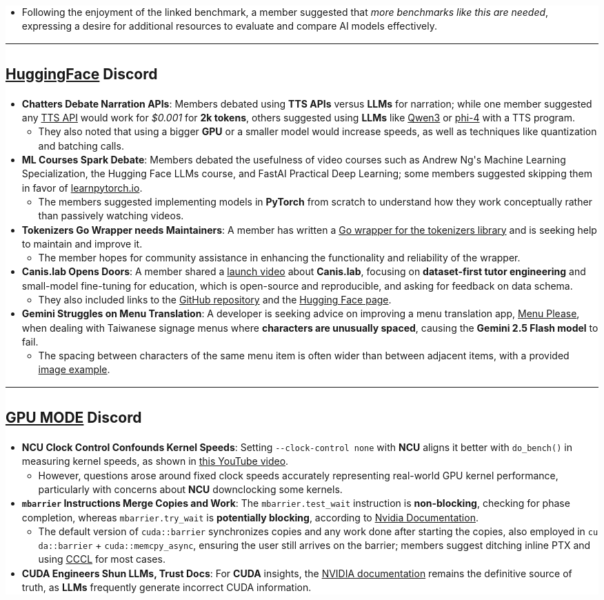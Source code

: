    - Following the enjoyment of the linked benchmark, a member suggested that *more benchmarks like this are needed*, expressing a desire for additional resources to evaluate and compare AI models effectively.



---



## [HuggingFace](https://discord.com/channels/879548962464493619) Discord

- **Chatters Debate Narration APIs**: Members debated using **TTS APIs** versus **LLMs** for narration; while one member suggested any [TTS API](https://fakewebsite.com) would work for *$0.001* for **2k tokens**, others suggested using **LLMs** like [Qwen3](https://huggingface.co/Qwen/Qwen3-0.6B) or [phi-4](https://huggingface.co/microsoft/phi-4) with a TTS program.
   - They also noted that using a bigger **GPU** or a smaller model would increase speeds, as well as techniques like quantization and batching calls.
- **ML Courses Spark Debate**: Members debated the usefulness of video courses such as Andrew Ng's Machine Learning Specialization, the Hugging Face LLMs course, and FastAI Practical Deep Learning; some members suggested skipping them in favor of [learnpytorch.io](https://www.learnpytorch.io/).
   - The members suggested implementing models in **PyTorch** from scratch to understand how they work conceptually rather than passively watching videos.
- **Tokenizers Go Wrapper needs Maintainers**: A member has written a [Go wrapper for the tokenizers library](https://github.com/takara-ai/go-tokenizers) and is seeking help to maintain and improve it.
   - The member hopes for community assistance in enhancing the functionality and reliability of the wrapper.
- **Canis.lab Opens Doors**: A member shared a [launch video](https://www.youtube.com/watch?v=GRMrwrrrwkE) about **Canis.lab**, focusing on **dataset-first tutor engineering** and small-model fine-tuning for education, which is open-source and reproducible, and asking for feedback on data schema.
   - They also included links to the [GitHub repository](https://github.com/crasyK/Canis.lab) and the [Hugging Face page](https://huggingface.co/CanisAI).
- **Gemini Struggles on Menu Translation**: A developer is seeking advice on improving a menu translation app, [Menu Please](https://www.menu-please.app), when dealing with Taiwanese signage menus where **characters are unusually spaced**, causing the **Gemini 2.5 Flash model** to fail.
   - The spacing between characters of the same menu item is often wider than between adjacent items, with a provided [image example](https://res.cloudinary.com/duwzqlujx/image/upload/v1758643692/rakgbln0tg6sq2v1e4cs.webp).



---



## [GPU MODE](https://discord.com/channels/1189498204333543425) Discord

- **NCU Clock Control Confounds Kernel Speeds**: Setting `--clock-control none` with **NCU** aligns it better with `do_bench()` in measuring kernel speeds, as shown in [this YouTube video](https://www.youtube.com/watch?v=CtrqBmYtSEk).
   - However, questions arose around fixed clock speeds accurately representing real-world GPU kernel performance, particularly with concerns about **NCU** downclocking some kernels.
- **`mbarrier` Instructions Merge Copies and Work**: The `mbarrier.test_wait` instruction is **non-blocking**, checking for phase completion, whereas `mbarrier.try_wait` is **potentially blocking**, according to [Nvidia Documentation](https://docs.nvidia.com/cuda/parallel-thread-execution/index.html#parallel-synchronization-and-communication-instructions-mbarrier-test-wait-try-wait).
   - The default version of `cuda::barrier` synchronizes copies and any work done after starting the copies, also employed in `cuda::barrier` + `cuda::memcpy_async`, ensuring the user still arrives on the barrier; members suggest ditching inline PTX and using [CCCL](https://nvidia.github.io/cccl/libcudacxx/ptx_api.html) for most cases.
- **CUDA Engineers Shun LLMs, Trust Docs**: For **CUDA** insights, the [NVIDIA documentation](https://developer.nvidia.com/cuda-zone) remains the definitive source of truth, as **LLMs** frequently generate incorrect CUDA information.